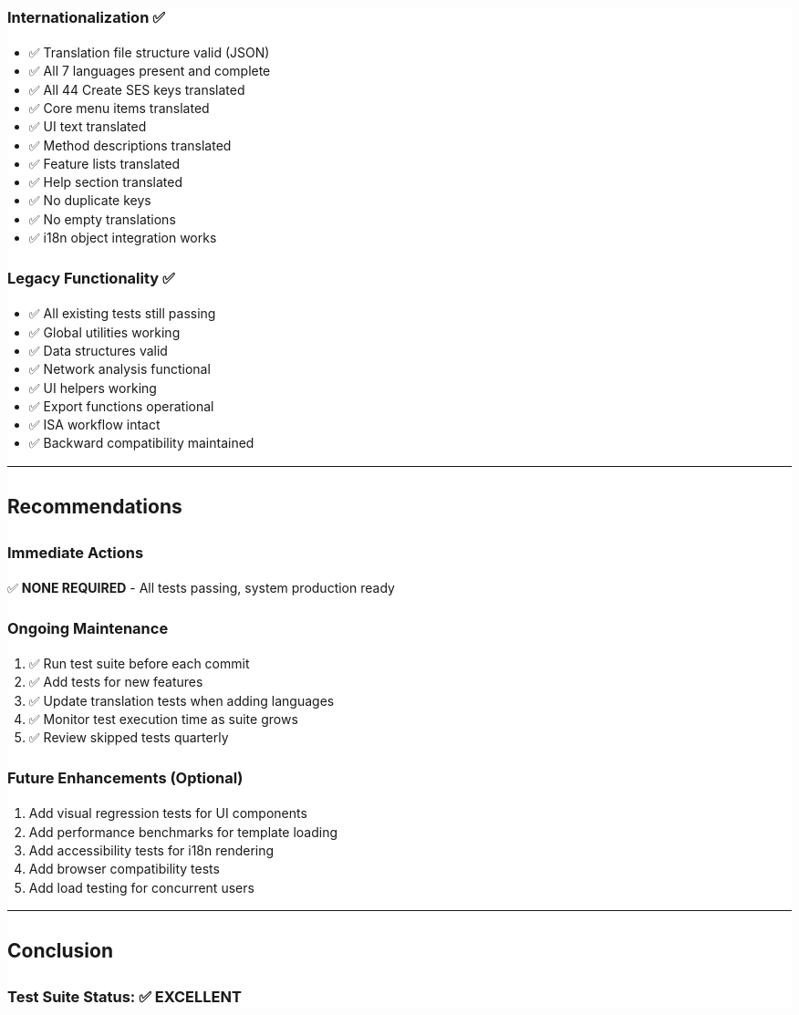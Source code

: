 ### Internationalization ✅
- ✅ Translation file structure valid (JSON)
- ✅ All 7 languages present and complete
- ✅ All 44 Create SES keys translated
- ✅ Core menu items translated
- ✅ UI text translated
- ✅ Method descriptions translated
- ✅ Feature lists translated
- ✅ Help section translated
- ✅ No duplicate keys
- ✅ No empty translations
- ✅ i18n object integration works

### Legacy Functionality ✅
- ✅ All existing tests still passing
- ✅ Global utilities working
- ✅ Data structures valid
- ✅ Network analysis functional
- ✅ UI helpers working
- ✅ Export functions operational
- ✅ ISA workflow intact
- ✅ Backward compatibility maintained

---

## Recommendations

### Immediate Actions
✅ **NONE REQUIRED** - All tests passing, system production ready

### Ongoing Maintenance
1. ✅ Run test suite before each commit
2. ✅ Add tests for new features
3. ✅ Update translation tests when adding languages
4. ✅ Monitor test execution time as suite grows
5. ✅ Review skipped tests quarterly

### Future Enhancements (Optional)
1. Add visual regression tests for UI components
2. Add performance benchmarks for template loading
3. Add accessibility tests for i18n rendering
4. Add browser compatibility tests
5. Add load testing for concurrent users

---

## Conclusion

### Test Suite Status: ✅ EXCELLENT
